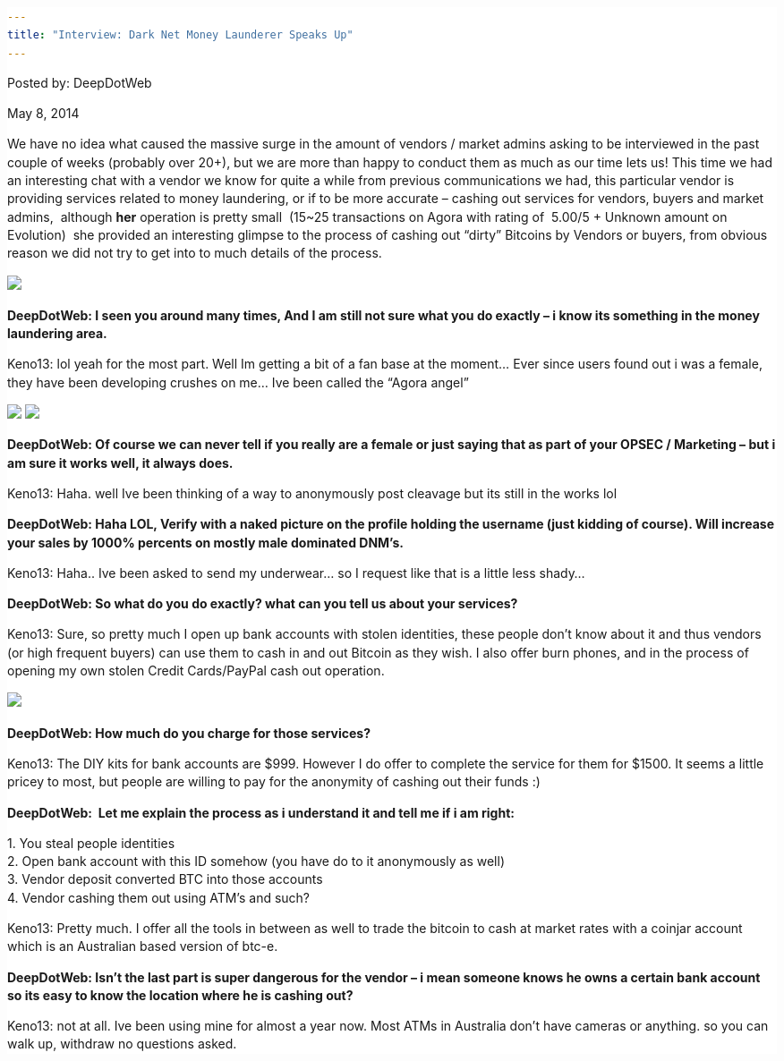 ```yaml
---
title: "Interview: Dark Net Money Launderer Speaks Up"
---
```



Posted by: DeepDotWeb

<span>May 8, 2014</span>

<p>We have no idea what caused the massive surge in the amount of vendors / market admins asking to be interviewed in the past couple of weeks (probably over 20+), but we are more than happy to conduct them as much as our time lets us! This time we had an interesting chat with a vendor we know for quite a while from previous communications we had, this particular vendor is providing services related to money laundering, or if to be more accurate &#8211; cashing out services for vendors, buyers and market admins,  although <strong>her</strong> operation is pretty small  (15~25 transactions on Agora with rating of  5.00/5 + Unknown amount on Evolution)  she provided an interesting glimpse to the process of cashing out &#8220;dirty&#8221; Bitcoins by Vendors or buyers, from obvious reason we did not try to get into to much details of the process.</p>
<img src="https://G-I-R.github.io/deepdotweb/imgs/2014/05/keno.png" />

<p><strong>DeepDotWeb: I seen you around many times, And I am still not sure what you do exactly &#8211; i know its something in the money laundering area.</strong></p>
<p>Keno13: lol yeah for the most part. Well Im getting a bit of a fan base at the moment&#8230; Ever since users found out i was a female, they have been developing crushes on me&#8230; Ive been called the &#8220;Agora angel&#8221;</p>
<img src="https://G-I-R.github.io/deepdotweb/imgs/2014/05/agoraangel.png" />

<img src="https://G-I-R.github.io/deepdotweb/imgs/2014/05/keno-crush.png" />

<p><strong>DeepDotWeb: Of course we can never tell if you really are a female or just saying that as part of your OPSEC / Marketing &#8211; but i am sure it works well, it always does.</strong></p>
<p>Keno13: Haha. well Ive been thinking of a way to anonymously post cleavage but its still in the works lol</p>
<p><strong>DeepDotWeb: Haha LOL, Verify with a naked picture on the profile holding the username (just kidding of course). Will increase your sales by 1000% percents on mostly male dominated DNM&#8217;s.</strong></p>
<p>Keno13: Haha.. Ive been asked to send my underwear&#8230; so I request like that is a little less shady&#8230;</p>
<p><strong>DeepDotWeb: So what do you do exactly? what can you tell us about your services?</strong></p>
<p>Keno13: Sure, so pretty much I open up bank accounts with stolen identities, these people don&#8217;t know about it and thus vendors (or high frequent buyers) can use them to cash in and out Bitcoin as they wish. I also offer burn phones, and in the process of opening my own stolen Credit Cards/PayPal cash out operation.</p>
<img src="https://G-I-R.github.io/deepdotweb/imgs/2014/05/products.png" />

<p><strong>DeepDotWeb: How much do you charge for those services?</strong></p>
<p>Keno13: The DIY kits for bank accounts are $999. However I do offer to complete the service for them for $1500. It seems a little pricey to most, but people are willing to pay for the anonymity of cashing out their funds :)</p>
<p><strong>DeepDotWeb:  Let me explain the process as i understand it and tell me if i am right:</strong></p>
<p>1. You steal people identities<br/>
    2. Open bank account with this ID somehow (you have do to it anonymously as well)<br/>
    3. Vendor deposit converted BTC into those accounts<br/>
    4. Vendor cashing them out using ATM&#8217;s and such?</p>
<p>Keno13: Pretty much. I offer all the tools in between as well to trade the bitcoin to cash at market rates with a coinjar account which is an Australian based version of btc-e.</p>
<p><strong>DeepDotWeb: Isn&#8217;t the last part is super dangerous for the vendor &#8211; i mean someone knows he owns a certain bank account so its easy to know the location where he is cashing out?</strong></p>
<p>Keno13: not at all. Ive been using mine for almost a year now. Most ATMs in Australia don&#8217;t have cameras or anything. so you can walk up, withdraw no questions asked.</p>